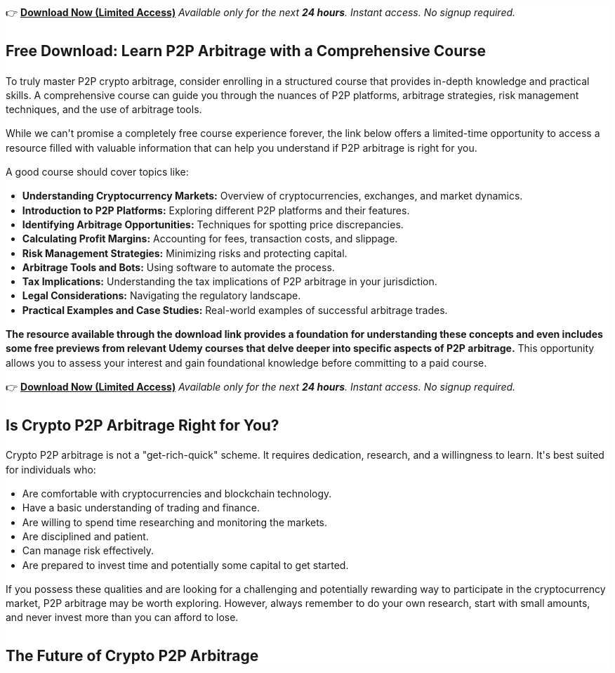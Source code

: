 👉 [**Download Now (Limited Access)**](https://udemywork.com/crypto-p2p-arbitrage)
_Available only for the next **24 hours**. Instant access. No signup required._

## Free Download: Learn P2P Arbitrage with a Comprehensive Course

To truly master P2P crypto arbitrage, consider enrolling in a structured course that provides in-depth knowledge and practical skills. A comprehensive course can guide you through the nuances of P2P platforms, arbitrage strategies, risk management techniques, and the use of arbitrage tools.

While we can't promise a completely free course experience forever, the link below offers a limited-time opportunity to access a resource filled with valuable information that can help you understand if P2P arbitrage is right for you.

A good course should cover topics like:

*   **Understanding Cryptocurrency Markets:** Overview of cryptocurrencies, exchanges, and market dynamics.
*   **Introduction to P2P Platforms:** Exploring different P2P platforms and their features.
*   **Identifying Arbitrage Opportunities:** Techniques for spotting price discrepancies.
*   **Calculating Profit Margins:** Accounting for fees, transaction costs, and slippage.
*   **Risk Management Strategies:** Minimizing risks and protecting capital.
*   **Arbitrage Tools and Bots:** Using software to automate the process.
*   **Tax Implications:** Understanding the tax implications of P2P arbitrage in your jurisdiction.
*   **Legal Considerations:** Navigating the regulatory landscape.
*   **Practical Examples and Case Studies:** Real-world examples of successful arbitrage trades.

**The resource available through the download link provides a foundation for understanding these concepts and even includes some free previews from relevant Udemy courses that delve deeper into specific aspects of P2P arbitrage.** This opportunity allows you to assess your interest and gain foundational knowledge before committing to a paid course.

👉 [**Download Now (Limited Access)**](https://udemywork.com/crypto-p2p-arbitrage)
_Available only for the next **24 hours**. Instant access. No signup required._

## Is Crypto P2P Arbitrage Right for You?

Crypto P2P arbitrage is not a "get-rich-quick" scheme. It requires dedication, research, and a willingness to learn. It's best suited for individuals who:

*   Are comfortable with cryptocurrencies and blockchain technology.
*   Have a basic understanding of trading and finance.
*   Are willing to spend time researching and monitoring the markets.
*   Are disciplined and patient.
*   Can manage risk effectively.
*   Are prepared to invest time and potentially some capital to get started.

If you possess these qualities and are looking for a challenging and potentially rewarding way to participate in the cryptocurrency market, P2P arbitrage may be worth exploring. However, always remember to do your own research, start with small amounts, and never invest more than you can afford to lose.

## The Future of Crypto P2P Arbitrage
